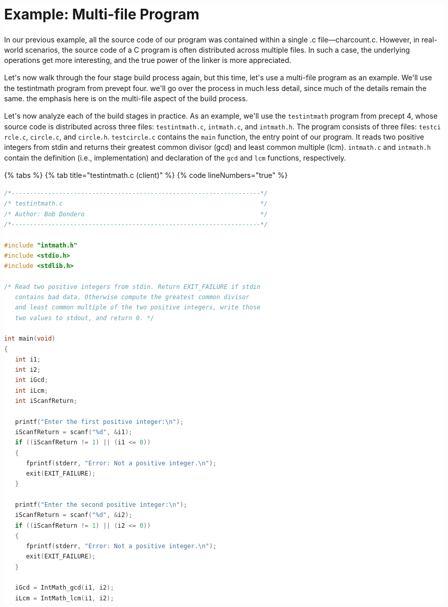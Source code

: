 # Example: Multi-file Program

In our previous example, all the source code of our program was contained within a single .c file—charcount.c. However, in real-world scenarios, the source code of a C program is often distributed across multiple files. In such a case, the underlying operations get more interesting, and the true power of the linker is more appreciated.

Let's now walk through the four stage build process again, but this time, let's use a multi-file program as an example. We'll use the testintmath program from prevept four. we'll go over the process in much less detail, since much of the details remain the same. the emphasis here is on the multi-file aspect of the build process.

Let's now analyze each of the build stages in practice. As an example, we'll use the `testintmath` program from precept 4, whose source code is distributed across three files: `testintmath.c`, `intmath.c`, and `intmath.h`. The program consists of three files: `testcircle.c`, `circle.c`, and `circle.h`. `testcircle.c` contains the `main` function, the entry point of our program. It reads two positive integers from stdin and returns their greatest common divisor (gcd) and least common multiple (lcm). `intmath.c` and `intmath.h` contain the definition (i.e., implementation) and declaration of the `gcd` and `lcm` functions, respectively.

{% tabs %}
{% tab title="testintmath.c (client)" %}
{% code lineNumbers="true" %}
```c
/*--------------------------------------------------------------------*/
/* testintmath.c                                                      */
/* Author: Bob Dondero                                                */
/*--------------------------------------------------------------------*/

#include "intmath.h"
#include <stdio.h>
#include <stdlib.h>

/* Read two positive integers from stdin. Return EXIT_FAILURE if stdin
   contains bad data. Otherwise compute the greatest common divisor
   and least common multiple of the two positive integers, write those
   two values to stdout, and return 0. */

int main(void)
{
   int i1;
   int i2;
   int iGcd;
   int iLcm;
   int iScanfReturn;

   printf("Enter the first positive integer:\n");
   iScanfReturn = scanf("%d", &i1);
   if ((iScanfReturn != 1) || (i1 <= 0))
   {
      fprintf(stderr, "Error: Not a positive integer.\n");
      exit(EXIT_FAILURE);
   }

   printf("Enter the second positive integer:\n");
   iScanfReturn = scanf("%d", &i2);
   if ((iScanfReturn != 1) || (i2 <= 0))
   {
      fprintf(stderr, "Error: Not a positive integer.\n");
      exit(EXIT_FAILURE);
   }

   iGcd = IntMath_gcd(i1, i2);
   iLcm = IntMath_lcm(i1, i2);
```